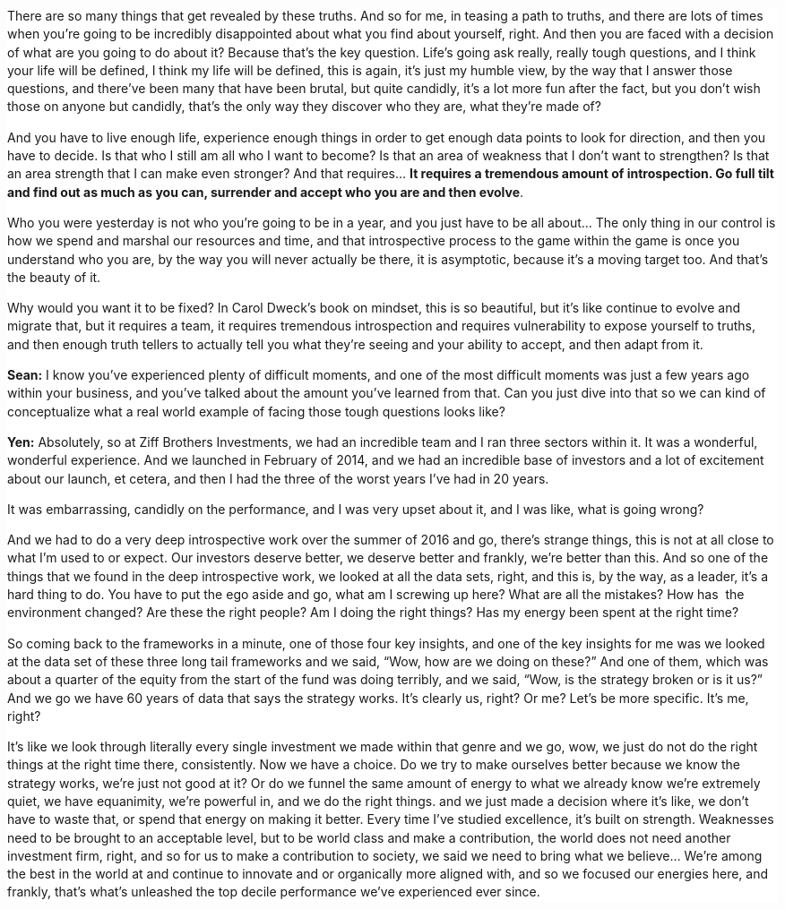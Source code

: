 There are so many things that get revealed by these truths. And so for me, in teasing a path to truths, and there are lots of times when you’re going to be incredibly disappointed about what you find about yourself, right. And then you are faced with a decision of what are you going to do about it? Because that’s the key question. Life’s going ask really, really tough questions, and I think your life will be defined, I think my life will be defined, this is again, it’s just my humble view, by the way that I answer those questions, and there’ve been many that have been brutal, but quite candidly, it’s a lot more fun after the fact, but you don’t wish those on anyone but candidly, that’s the only way they discover who they are, what they’re made of?

And you have to live enough life, experience enough things in order to get enough data points to look for direction, and then you have to decide. Is that who I still am all who I want to become? Is that an area of weakness that I don’t want to strengthen? Is that an area strength that I can make even stronger? And that requires… **It requires a tremendous amount of introspection. Go full tilt and find out as much as you can, surrender and accept who you are and then evolve**.

Who you were yesterday is not who you’re going to be in a year, and you just have to be all about… The only thing in our control is how we spend and marshal our resources and time, and that introspective process to the game within the game is once you understand who you are, by the way you will never actually be there, it is asymptotic, because it’s a moving target too. And that’s the beauty of it.

Why would you want it to be fixed? In Carol Dweck’s book on mindset, this is so beautiful, but it’s like continue to evolve and migrate that, but it requires a team, it requires tremendous introspection and requires vulnerability to expose yourself to truths, and then enough truth tellers to actually tell you what they’re seeing and your ability to accept, and then adapt from it.

**Sean:** I know you’ve experienced plenty of difficult moments, and one of the most difficult moments was just a few years ago within your business, and you’ve talked about the amount you’ve learned from that. Can you just dive into that so we can kind of conceptualize what a real world example of facing those tough questions looks like?

**Yen:** Absolutely, so at Ziff Brothers Investments, we had an incredible team and I ran three sectors within it. It was a wonderful, wonderful experience. And we launched in February of 2014, and we had an incredible base of investors and a lot of excitement about our launch, et cetera, and then I had the three of the worst years I’ve had in 20 years.

It was embarrassing, candidly on the performance, and I was very upset about it, and I was like, what is going wrong?

And we had to do a very deep introspective work over the summer of 2016 and go, there’s strange things, this is not at all close to what I’m used to or expect. Our investors deserve better, we deserve better and frankly, we’re better than this. And so one of the things that we found in the deep introspective work, we looked at all the data sets, right, and this is, by the way, as a leader, it’s a hard thing to do. You have to put the ego aside and go, what am I screwing up here? What are all the mistakes? How has  the environment changed? Are these the right people? Am I doing the right things? Has my energy been spent at the right time?

So coming back to the frameworks in a minute, one of those four key insights, and one of the key insights for me was we looked at the data set of these three long tail frameworks and we said, “Wow, how are we doing on these?” And one of them, which was about a quarter of the equity from the start of the fund was doing terribly, and we said, “Wow, is the strategy broken or is it us?” And we go we have 60 years of data that says the strategy works. It’s clearly us, right? Or me? Let’s be more specific. It’s me, right?

It’s like we look through literally every single investment we made within that genre and we go, wow, we just do not do the right things at the right time there, consistently. Now we have a choice. Do we try to make ourselves better because we know the strategy works, we’re just not good at it? Or do we funnel the same amount of energy to what we already know we’re extremely quiet, we have equanimity, we’re powerful in, and we do the right things. and we just made a decision where it’s like, we don’t have to waste that, or spend that energy on making it better. Every time I’ve studied excellence, it’s built on strength. Weaknesses need to be brought to an acceptable level, but to be world class and make a contribution, the world does not need another investment firm, right, and so for us to make a contribution to society, we said we need to bring what we believe… We’re among the best in the world at and continue to innovate and or organically more aligned with, and so we focused our energies here, and frankly, that’s what’s unleashed the top decile performance we’ve experienced ever since.
